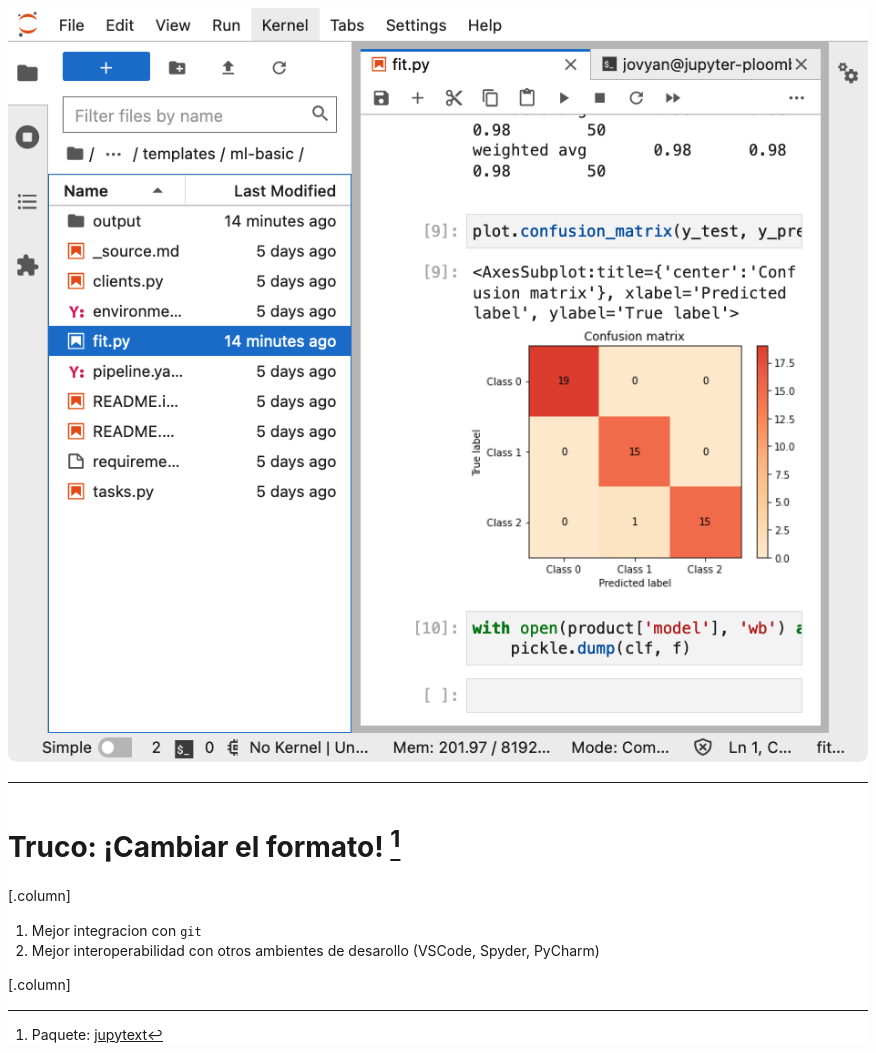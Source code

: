 ![right 60%](jupyterlab.png)

---

# **Truco:** ¡Cambiar el formato! [^4]

[.column]

1. Mejor integracion con `git`
2. Mejor interoperabilidad con otros ambientes de desarollo (VSCode, Spyder, PyCharm)


[.column]


[^1]: Fuente: [Unsplash](https://unsplash.com/photos/YTUZcmmf1eU)
[^2]: Prueba: [Evidation Health (ploomber.io/blog/evidation)](https://ploomber.io/blog/evidation/)
[^3]: Fuente: [The Data Science Process](https://towardsdatascience.com/the-data-science-process-a19eb7ebc41b)
[^4]: Paquete: [jupytext](https://github.com/mwouts/jupytext)
[^5]: Lectura recomendada: [ploomber.io/blog/clean-nbs](https://ploomber.io/blog/clean-nbs/) (On Writing Clean Notebooks)
[^6]: Paquete [Soorgeon](https://github.com/ploomber/soorgeon) (Ploomber)
[^7]: Lectura recomendada: [ploomber.io/blog/ci-for-ds](https://ploomber.io/blog/ci-for-ds/) y [ploomber.io/blog/ml-testing-i](https://ploomber.io/blog/ml-testing-i/)
[^8]: Paquete: [nbsnapshot](https://github.com/ploomber/nbsnapshot) (por Ploomber)
[^9]: Paquete: [Ploomber](https://github.com/ploomber/ploomber)
[^10]: Paquete: [pytest](https://github.com/pytest-dev/pytest)
[^11]: Paquete: [testbook](https://github.com/nteract/testbook)
[^12]: Lectura recomendada: [ploomber.io/blog/clean-pipelines](https://ploomber.io/blog/clean-pipelines)
[^13]: Fuente: [The Data Science Process](https://towardsdatascience.com/the-data-science-process-a19eb7ebc41b)
[^14]: Construyendo pipelines: [Ploomber](https://github.com/ploomber/ploomber). Convertir cuadernos existentes: [Soorgeon](https://github.com/ploomber/soorgeon) (por Ploomber)
[^15]: Lectura sugerida: [Tu primer _pipeline_ con Python](https://docs.ploomber.io/en/latest/get-started/first-pipeline.html)